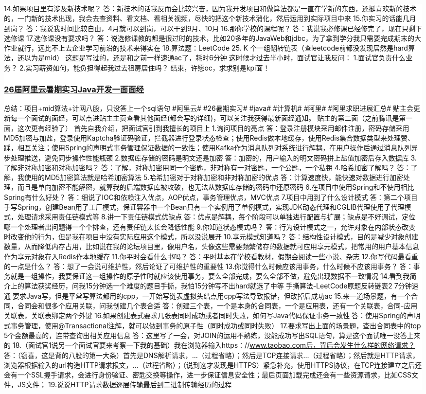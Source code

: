 14.如果项目里有涉及新技术呢？
答：新技术的话我反而会比较兴奋，因为我开发项目和做算法都是一直在学新的东西，还挺喜欢新的技术的，一门新的技术出现，我会去查资料、看文档、看相关视频，尽快的把这个新技术消化，然后运用到实际项目中来
15.你实习的话能几月到岗？
答：我说我时间比较自由，4月就可以到岗，可以干到9月、10月
16.那你学校的课程呢？
答：我说我必修课已经修完了，现在只剩下选修课
17.选修课没有要求吗？
答：说选修课教的都是很过时的技术，比如20多年的JavaWeb和jdbc，为了拿到学分我只需要完成期末的大作业就行，远比不上去企业学习前沿的技术来得实在
18.算法题：LeetCode 25. K 个一组翻转链表（查leetcode前都没发现居然是hard算法，还以为是mid）
这题是写过的，还是和之前一样速通ac了，耗时6分钟
这时候才过去半小时，面试官让我反问：
1.面试官负责什么业务？
2.实习薪资如何，能负担得起我过去租房居住吗？
结束，许愿oc，求求别是kpi面！

### [26届阿里云暑期实习Java开发一面面经](https://www.nowcoder.com/feed/main/detail/92647cedfc6445d090c5517175bb47ea?sourceSSR=users)

总结：项目+mid算法+计网八股，只没答上一个sql语句
#阿里云# #26暑期实习# #java# #计算机# #阿里# #阿里求职进展汇总#
贴主会更新每一个面试的面经，可以点进贴主主页查看其他面经(都会写的详细)，可以关注我获得最新面经通知。
贴主的第二面（之前腾讯是第一面，这次更有经验了）
首先自我介绍，把面试官引到我擅长的项目上
1.询问项目的亮点
答：登录注册模块采用邮件注册，密码存储采用MD5加密与加盐，登录使用Kaptcha验证码验证，拦截器进行登录状态检查；使用Redis做本地缓存，使用Redis集合数据类型来处理赞、踩，相互关注；使用Spring的声明式事务管理保证数据的一致性；使用Kafka作为消息队列对系统进行解耦，在用户操作后通过消息队列异步处理推送，避免同步操作性能瓶颈
2.数据库存储的密码是明文还是加密
答：加密的，用户输入的明文密码拼上盐值加密后存入数据库
3.了解非对称加密和对称加密吗？
答：了解，对称加密用同一个密匙，非对称有一对密匙，一个公匙，一个私钥
4.哈希加密了解吗？
答：了解，我使用的MD5加密算法就是哈希加密算法
5.哈希加密对于对称加密和非对称加密的优点
答：计算速度快，能快速对数据进行加密处理，而且是单向加密不能解密，就算我的后端数据库被攻破，也无法从数据库存储的密码中还原密码
6.在项目中使用Spring和不使用相比Spring有什么好处？
答：细说了IOC和依赖注入优点，AOP优点，事务管理优点，MVC优点
7.项目中用到了什么设计模式
答：第二个项目手写Spring，创建Bean用了工厂模式，保证容器中一个Bean只有一个实例用了单例模式，实现JDK动态代理和CGLIB代理使用了代理模式，处理请求采用责任链模式等
8.讲一下责任链模式优缺点
答：优点是解耦，每个阶段可以单独进行配置与扩展；缺点是不好调试，定位哪一个处理者出问题得一个个排查，还有责任链太长会降低性能
9.你知道状态模式吗？
答：行为设计模式之一，允许对象在内部状态改变时改变他的行为，但是我在项目中没有实际应用这个模式，所以没说展开
10.享元模式知道吗？
答：结构性设计模式，目的是减少对象创建数量，从而降低内存占用，比如说在我的论坛项目里，像用户名，头像这些需要频繁储存的数据就可应用享元模式，把常用的用户基本信息作为享元对象存入Redis作本地缓存
11.你平时会看什么书吗？
答：平时基本在学校看教材，假期会阅读一些小说、杂志
12.你写代码最看重的一点是什么？
答：想了一会说可维护性，然后论证了可维护性的重要性
13.你觉得什么时候应该用事务，什么时候不应该用事务？
答：事务就是一组操作，我要保证这一组操作的原子性时就应该使用事务，要么全部完成，要么全部不做，避免出现数据不一致情况
14.看到我简介上的算法获奖经历，问我15分钟选一个难度的题目手撕，我怕15分钟写不出hard就选了中等
手撕算法-LeetCode原题反转链表2   7分钟速通
要求Java写，但是平常写算法都用的cpp，一开始写链表虚拟头结点用cpp写法导致报错，但改掉后成功ac
15.来一道场景题，有一个合同，合同会和很多个应用关联，问我创建几个表合适
答：创建三个表，一个是本身的合同表，一个是应用表，还有一个关联表，合同-应用关联表，关联表绑定两个外键
16.如果创建表式要求几张表同时成功或者同时失败，如何写Java代码保证事务一致性
答：使用Spring的声明式事务管理，使用@Transactional注解，就可以做到事务的原子性（同时成功或同时失败）
17.要求写出上面的场景题，查出合同表中的top 5个金额最高的，连带查询出相关应用信息
答：这里写了一会，对JOIN的运用不熟练，没能成功写出SQL语句，算是这个面试唯一没答上来的
18.（面试官1说另一个面试官要来考察一下我的基础）我在浏览器输入https：//www.taobao.com后，背后会发生什么样的网络请求？
答：（窃喜，这是背的八股的第一大条）首先是DNS解析请求，...（过程省略）；然后是TCP连接请求...（过程省略）；然后就是HTTP请求，浏览器根据输入的url构造HTTP请求报文，...（过程省略）；（说到这才发现是HTTPS）紧急补充，使用HTTPS协议，在TCP连接建立之后还会有一个SSL握手请求，会进行身份验证、密匙交换等操作，进一步保证信息安全性；最后页面加载完成还会有一些资源请求，比如CSS文件，JS文件；
19.说说HTTP请求数据逐层传输最后到二进制传输经历的过程